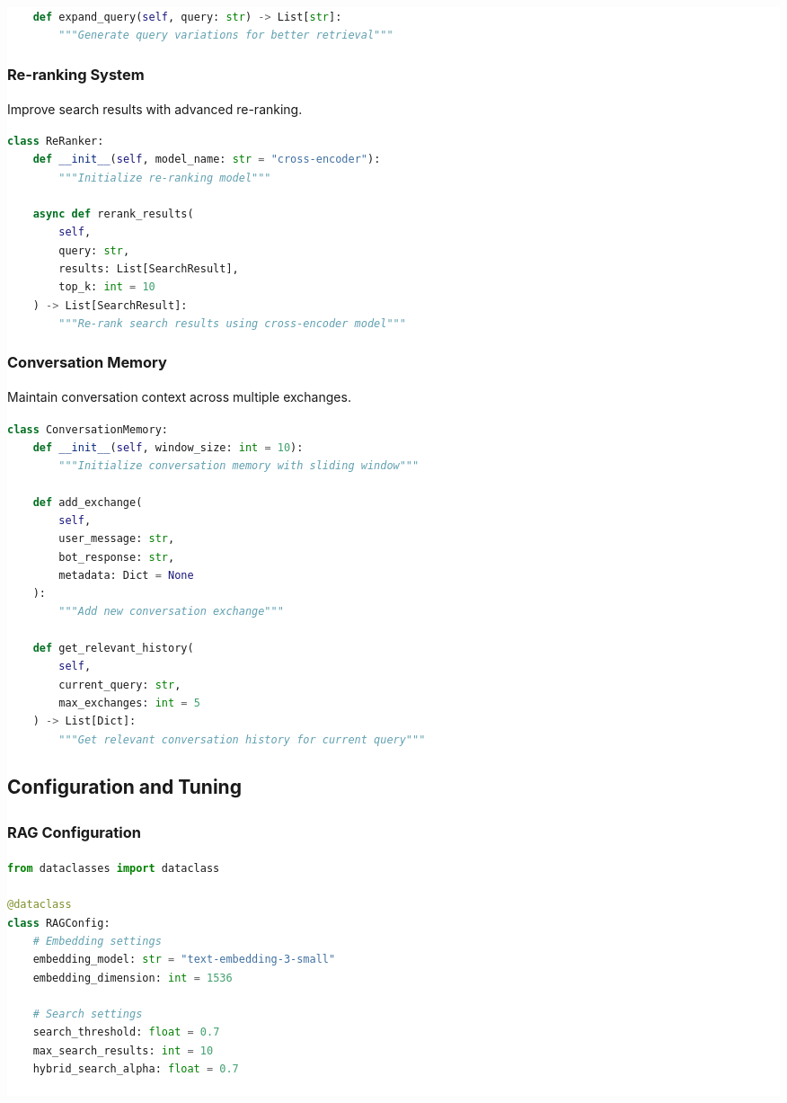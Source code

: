 ```python
    def expand_query(self, query: str) -> List[str]:
        """Generate query variations for better retrieval"""
```

### Re-ranking System

Improve search results with advanced re-ranking.

```python
class ReRanker:
    def __init__(self, model_name: str = "cross-encoder"):
        """Initialize re-ranking model"""
        
    async def rerank_results(
        self,
        query: str,
        results: List[SearchResult],
        top_k: int = 10
    ) -> List[SearchResult]:
        """Re-rank search results using cross-encoder model"""
```

### Conversation Memory

Maintain conversation context across multiple exchanges.

```python
class ConversationMemory:
    def __init__(self, window_size: int = 10):
        """Initialize conversation memory with sliding window"""
        
    def add_exchange(
        self, 
        user_message: str, 
        bot_response: str,
        metadata: Dict = None
    ):
        """Add new conversation exchange"""
        
    def get_relevant_history(
        self, 
        current_query: str,
        max_exchanges: int = 5
    ) -> List[Dict]:
        """Get relevant conversation history for current query"""
```

## Configuration and Tuning

### RAG Configuration

```python
from dataclasses import dataclass

@dataclass
class RAGConfig:
    # Embedding settings
    embedding_model: str = "text-embedding-3-small"
    embedding_dimension: int = 1536
    
    # Search settings
    search_threshold: float = 0.7
    max_search_results: int = 10
    hybrid_search_alpha: float = 0.7
    
```